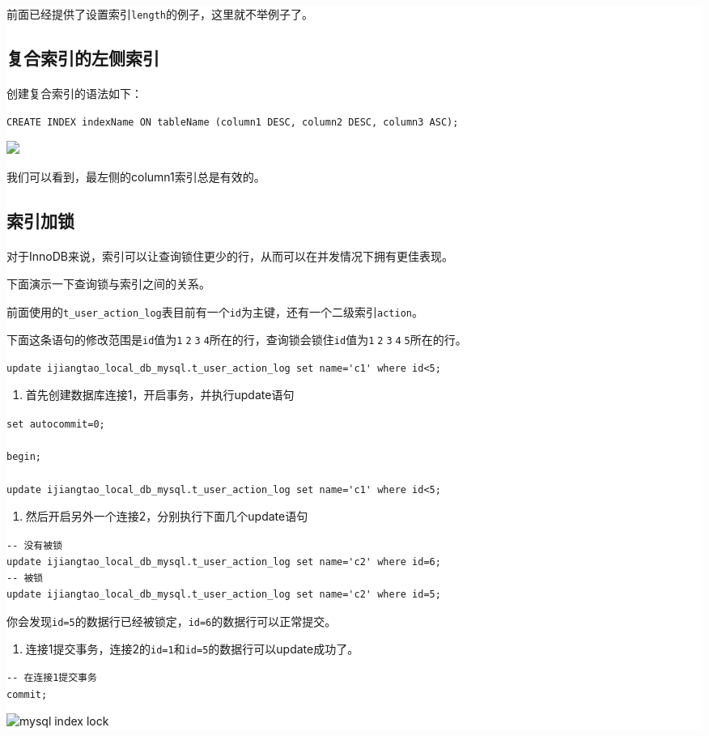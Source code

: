 前面已经提供了设置索引`length`的例子，这里就不举例子了。

[]()

## 复合索引的左侧索引

创建复合索引的语法如下：
```
CREATE INDEX indexName ON tableName (column1 DESC, column2 DESC, column3 ASC);
```

![](https://user-gold-cdn.xitu.io/2019/4/13/16a16cd8f06a5b19?imageView2/0/w/1280/h/960/ignore-error/1)

我们可以看到，最左侧的column1索引总是有效的。

[]()

## 索引加锁

对于InnoDB来说，索引可以让查询锁住更少的行，从而可以在并发情况下拥有更佳表现。

下面演示一下查询锁与索引之间的关系。

前面使用的`t_user_action_log`表目前有一个`id`为主键，还有一个二级索引`action`。

下面这条语句的修改范围是`id`值为`1` `2` `3` `4`所在的行，查询锁会锁住`id`值为`1` `2` `3` `4` `5`所在的行。
```
update ijiangtao_local_db_mysql.t_user_action_log set name='c1' where id<5;
```

1. 首先创建数据库连接1，开启事务，并执行update语句
```
set autocommit=0;

begin;

update ijiangtao_local_db_mysql.t_user_action_log set name='c1' where id<5;
```

1. 然后开启另外一个连接2，分别执行下面几个update语句
```
-- 没有被锁
update ijiangtao_local_db_mysql.t_user_action_log set name='c2' where id=6;
-- 被锁
update ijiangtao_local_db_mysql.t_user_action_log set name='c2' where id=5;
```

你会发现`id=5`的数据行已经被锁定，`id=6`的数据行可以正常提交。

1. 连接1提交事务，连接2的`id=1`和`id=5`的数据行可以update成功了。
```
-- 在连接1提交事务
commit;
```

![mysql index lock](https://user-gold-cdn.xitu.io/2019/4/14/16a19d4715c56d0a?imageslim)
